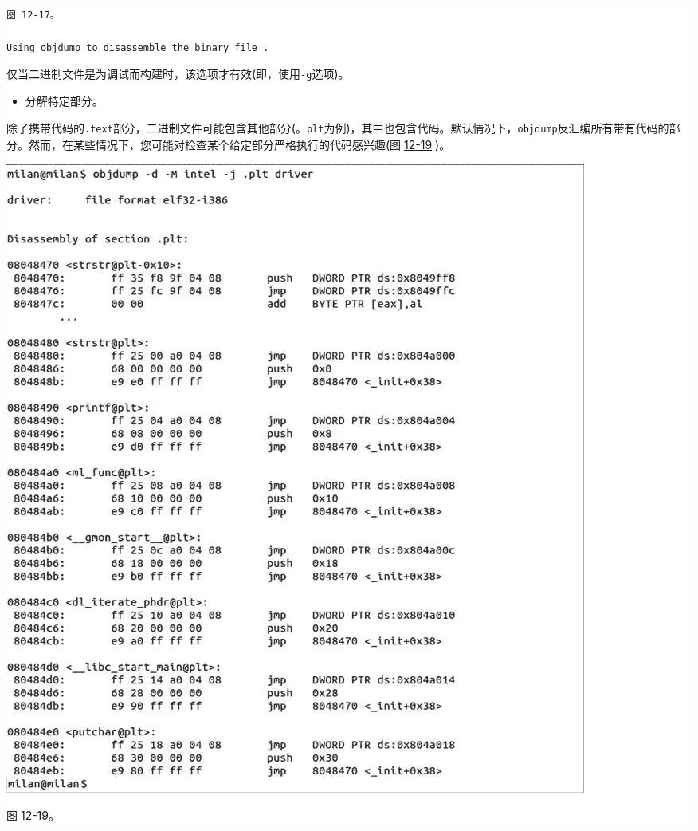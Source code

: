     图 12-17。

    Using objdump to disassemble the binary file .

仅当二进制文件是为调试而构建时，该选项才有效(即，使用`-g`选项)。

*   分解特定部分。

除了携带代码的`.text`部分，二进制文件可能包含其他部分(。`plt`为例)，其中也包含代码。默认情况下，`objdump`反汇编所有带有代码的部分。然而，在某些情况下，您可能对检查某个给定部分严格执行的代码感兴趣(图 [12-19](#Fig19) )。

![A978-1-4302-6668-6_12_Fig19_HTML.jpg](img/A978-1-4302-6668-6_12_Fig19_HTML.jpg)

图 12-19。
